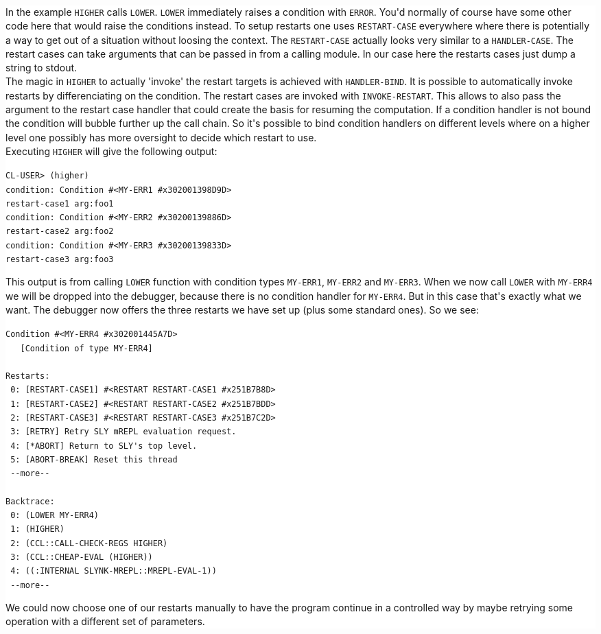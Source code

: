 In the example `HIGHER` calls `LOWER`. `LOWER` immediately raises a condition with `ERROR`. You'd normally of course have some other code here that would raise the conditions instead. To setup restarts one uses `RESTART-CASE` everywhere where there is potentially a way to get out of a situation without loosing the context. The `RESTART-CASE` actually looks very similar to a `HANDLER-CASE`. The restart cases can take arguments that can be passed in from a calling module. In our case here the restarts cases just dump a string to stdout.  
The magic in `HIGHER` to actually 'invoke' the restart targets is achieved with `HANDLER-BIND`. It is possible to automatically invoke restarts by differenciating on the condition. The restart cases are invoked with `INVOKE-RESTART`. This allows to also pass the argument to the restart case handler that could create the basis for resuming the computation. If a condition handler is not bound the condition will bubble further up the call chain. So it's possible to bind condition handlers on different levels where on a higher level one possibly has more oversight to decide which restart to use.  
Executing `HIGHER` will give the following output:

```nohighlight
CL-USER> (higher)
condition: Condition #<MY-ERR1 #x302001398D9D>
restart-case1 arg:foo1
condition: Condition #<MY-ERR2 #x30200139886D>
restart-case2 arg:foo2
condition: Condition #<MY-ERR3 #x30200139833D>
restart-case3 arg:foo3
```

This output is from calling `LOWER` function with condition types `MY-ERR1`, `MY-ERR2` and `MY-ERR3`. When we now call `LOWER` with `MY-ERR4` we will be dropped into the debugger, because there is no condition handler for `MY-ERR4`. But in this case that's exactly what we want. The debugger now offers the three restarts we have set up (plus some standard ones). So we see:

```nohighlight
Condition #<MY-ERR4 #x302001445A7D>
   [Condition of type MY-ERR4]
    
Restarts:
 0: [RESTART-CASE1] #<RESTART RESTART-CASE1 #x251B7B8D>
 1: [RESTART-CASE2] #<RESTART RESTART-CASE2 #x251B7BDD>
 2: [RESTART-CASE3] #<RESTART RESTART-CASE3 #x251B7C2D>
 3: [RETRY] Retry SLY mREPL evaluation request.
 4: [*ABORT] Return to SLY's top level.
 5: [ABORT-BREAK] Reset this thread
 --more--
    
Backtrace:
 0: (LOWER MY-ERR4)
 1: (HIGHER)
 2: (CCL::CALL-CHECK-REGS HIGHER)
 3: (CCL::CHEAP-EVAL (HIGHER))
 4: ((:INTERNAL SLYNK-MREPL::MREPL-EVAL-1))
 --more--
```

We could now choose one of our restarts manually to have the program continue in a controlled way by maybe retrying some operation with a different set of parameters.  
